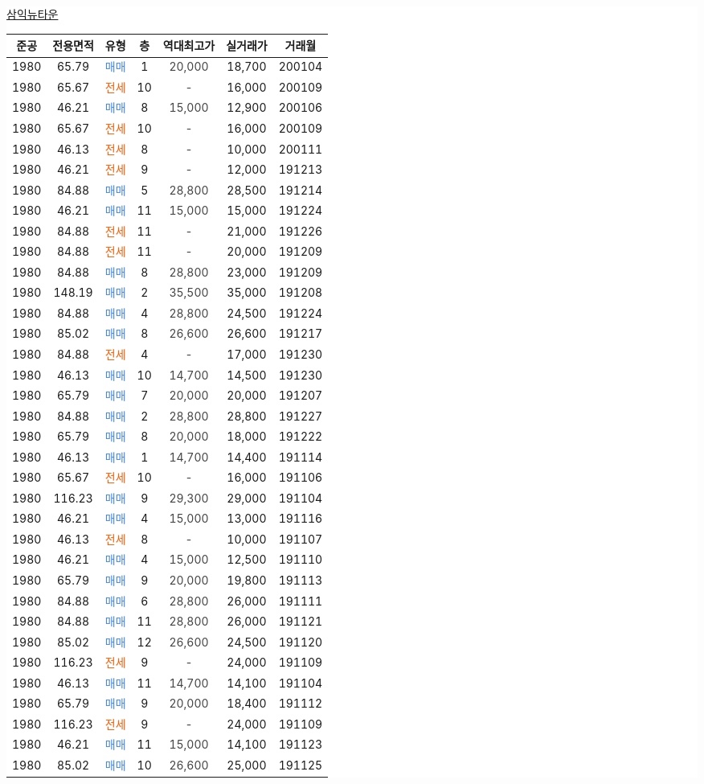 [삼익뉴타운](https://search.naver.com/search.naver?query=%EB%8C%80%EA%B5%AC%EA%B4%91%EC%97%AD%EC%8B%9C+%EC%84%9C%EA%B5%AC+%EB%82%B4%EB%8B%B9%EB%8F%99+%EC%82%BC%EC%9D%B5%EB%89%B4%ED%83%80%EC%9A%B4)

|준공|전용면적|유형|층|역대최고가|실거래가|거래월|
|:---:|:---:|:---:|:---:|:---:|:---:|:---:|
|1980|65.79|<span style="color:#4285f3">매매</span>|1|<span style="color:#444444">20,000</span>|18,700|200104|
|1980|65.67|<span style="color:#ff5a00">전세</span>|10|<span style="color:#444444">-</span>|16,000|200109|
|1980|46.21|<span style="color:#4285f3">매매</span>|8|<span style="color:#444444">15,000</span>|12,900|200106|
|1980|65.67|<span style="color:#ff5a00">전세</span>|10|<span style="color:#444444">-</span>|16,000|200109|
|1980|46.13|<span style="color:#ff5a00">전세</span>|8|<span style="color:#444444">-</span>|10,000|200111|
|1980|46.21|<span style="color:#ff5a00">전세</span>|9|<span style="color:#444444">-</span>|12,000|191213|
|1980|84.88|<span style="color:#4285f3">매매</span>|5|<span style="color:#444444">28,800</span>|28,500|191214|
|1980|46.21|<span style="color:#4285f3">매매</span>|11|<span style="color:#444444">15,000</span>|15,000|191224|
|1980|84.88|<span style="color:#ff5a00">전세</span>|11|<span style="color:#444444">-</span>|21,000|191226|
|1980|84.88|<span style="color:#ff5a00">전세</span>|11|<span style="color:#444444">-</span>|20,000|191209|
|1980|84.88|<span style="color:#4285f3">매매</span>|8|<span style="color:#444444">28,800</span>|23,000|191209|
|1980|148.19|<span style="color:#4285f3">매매</span>|2|<span style="color:#444444">35,500</span>|35,000|191208|
|1980|84.88|<span style="color:#4285f3">매매</span>|4|<span style="color:#444444">28,800</span>|24,500|191224|
|1980|85.02|<span style="color:#4285f3">매매</span>|8|<span style="color:#444444">26,600</span>|26,600|191217|
|1980|84.88|<span style="color:#ff5a00">전세</span>|4|<span style="color:#444444">-</span>|17,000|191230|
|1980|46.13|<span style="color:#4285f3">매매</span>|10|<span style="color:#444444">14,700</span>|14,500|191230|
|1980|65.79|<span style="color:#4285f3">매매</span>|7|<span style="color:#444444">20,000</span>|20,000|191207|
|1980|84.88|<span style="color:#4285f3">매매</span>|2|<span style="color:#444444">28,800</span>|28,800|191227|
|1980|65.79|<span style="color:#4285f3">매매</span>|8|<span style="color:#444444">20,000</span>|18,000|191222|
|1980|46.13|<span style="color:#4285f3">매매</span>|1|<span style="color:#444444">14,700</span>|14,400|191114|
|1980|65.67|<span style="color:#ff5a00">전세</span>|10|<span style="color:#444444">-</span>|16,000|191106|
|1980|116.23|<span style="color:#4285f3">매매</span>|9|<span style="color:#444444">29,300</span>|29,000|191104|
|1980|46.21|<span style="color:#4285f3">매매</span>|4|<span style="color:#444444">15,000</span>|13,000|191116|
|1980|46.13|<span style="color:#ff5a00">전세</span>|8|<span style="color:#444444">-</span>|10,000|191107|
|1980|46.21|<span style="color:#4285f3">매매</span>|4|<span style="color:#444444">15,000</span>|12,500|191110|
|1980|65.79|<span style="color:#4285f3">매매</span>|9|<span style="color:#444444">20,000</span>|19,800|191113|
|1980|84.88|<span style="color:#4285f3">매매</span>|6|<span style="color:#444444">28,800</span>|26,000|191111|
|1980|84.88|<span style="color:#4285f3">매매</span>|11|<span style="color:#444444">28,800</span>|26,000|191121|
|1980|85.02|<span style="color:#4285f3">매매</span>|12|<span style="color:#444444">26,600</span>|24,500|191120|
|1980|116.23|<span style="color:#ff5a00">전세</span>|9|<span style="color:#444444">-</span>|24,000|191109|
|1980|46.13|<span style="color:#4285f3">매매</span>|11|<span style="color:#444444">14,700</span>|14,100|191104|
|1980|65.79|<span style="color:#4285f3">매매</span>|9|<span style="color:#444444">20,000</span>|18,400|191112|
|1980|116.23|<span style="color:#ff5a00">전세</span>|9|<span style="color:#444444">-</span>|24,000|191109|
|1980|46.21|<span style="color:#4285f3">매매</span>|11|<span style="color:#444444">15,000</span>|14,100|191123|
|1980|85.02|<span style="color:#4285f3">매매</span>|10|<span style="color:#444444">26,600</span>|25,000|191125|